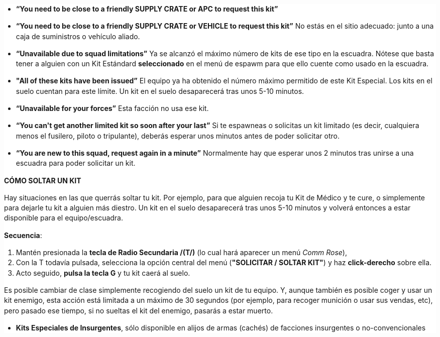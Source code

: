 * **“You need to be close to a friendly SUPPLY CRATE or APC to request this kit”**
* **“You need to be close to a friendly SUPPLY CRATE or VEHICLE to request this kit”**
No estás en el sitio adecuado: junto a una caja de suministros o vehículo aliado.

* **“Unavailable due to squad limitations”**
Ya se alcanzó el máximo número de kits de ese tipo en la escuadra. Nótese que basta tener a alguien con un Kit Estándard **seleccionado** en el menú de espawm para que ello cuente como usado en la escuadra.

* **"All of these kits have been issued”**
El equipo ya ha obtenido el número máximo permitido de este Kit Especial. Los kits en el suelo cuentan para este límite. Un kit en el suelo desaparecerá tras unos 5-10 minutos.

* **“Unavailable for your forces”**
Esta facción no usa ese kit.

* **“You can't get another limited kit so soon after your last”**
Si te espawneas o solicitas un kit limitado (es decir, cualquiera menos el fusilero, piloto o tripulante), deberás esperar unos minutos antes de poder solicitar otro.

* **“You are new to this squad, request again in a minute”**
Normalmente hay que esperar unos 2 minutos tras unirse a una escuadra para poder solicitar un kit.

**CÓMO SOLTAR UN KIT**

Hay situaciones en las que querrás soltar tu kit. Por ejemplo, para que alguien recoja tu Kit de Médico y te cure, o simplemente para dejarle tu kit a alguien más diestro. Un kit en el suelo desaparecerá tras unos 5-10 minutos y volverá entonces a estar disponible para el equipo/escuadra.

**Secuencia**:

1. Mantén presionada la **tecla de Radio Secundaria /(T/)** (lo cual hará aparecer un menú *Comm Rose*), 
2. Con la T todavía pulsada, selecciona la opción central del menú (**"SOLICITAR / SOLTAR KIT"**) y haz **click-derecho** sobre ella.
3. Acto seguido, **pulsa la tecla G** y tu kit caerá al suelo.

Es posible cambiar de clase simplemente recogiendo del suelo un kit de tu equipo. Y, aunque también es posible coger y usar un kit enemigo, esta acción está limitada a un máximo de 30 segundos (por ejemplo, para recoger munición o usar sus vendas, etc), pero pasado ese tiempo, si no sueltas el kit del enemigo, pasarás a estar muerto.

* **Kits Especiales de Insurgentes**, sólo disponible en alijos de armas (cachés) de facciones insurgentes o no-convencionales
